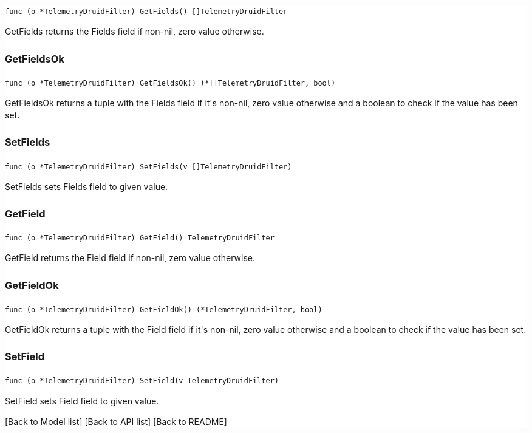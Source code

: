 `func (o *TelemetryDruidFilter) GetFields() []TelemetryDruidFilter`

GetFields returns the Fields field if non-nil, zero value otherwise.

### GetFieldsOk

`func (o *TelemetryDruidFilter) GetFieldsOk() (*[]TelemetryDruidFilter, bool)`

GetFieldsOk returns a tuple with the Fields field if it's non-nil, zero value otherwise
and a boolean to check if the value has been set.

### SetFields

`func (o *TelemetryDruidFilter) SetFields(v []TelemetryDruidFilter)`

SetFields sets Fields field to given value.


### GetField

`func (o *TelemetryDruidFilter) GetField() TelemetryDruidFilter`

GetField returns the Field field if non-nil, zero value otherwise.

### GetFieldOk

`func (o *TelemetryDruidFilter) GetFieldOk() (*TelemetryDruidFilter, bool)`

GetFieldOk returns a tuple with the Field field if it's non-nil, zero value otherwise
and a boolean to check if the value has been set.

### SetField

`func (o *TelemetryDruidFilter) SetField(v TelemetryDruidFilter)`

SetField sets Field field to given value.



[[Back to Model list]](../README.md#documentation-for-models) [[Back to API list]](../README.md#documentation-for-api-endpoints) [[Back to README]](../README.md)



